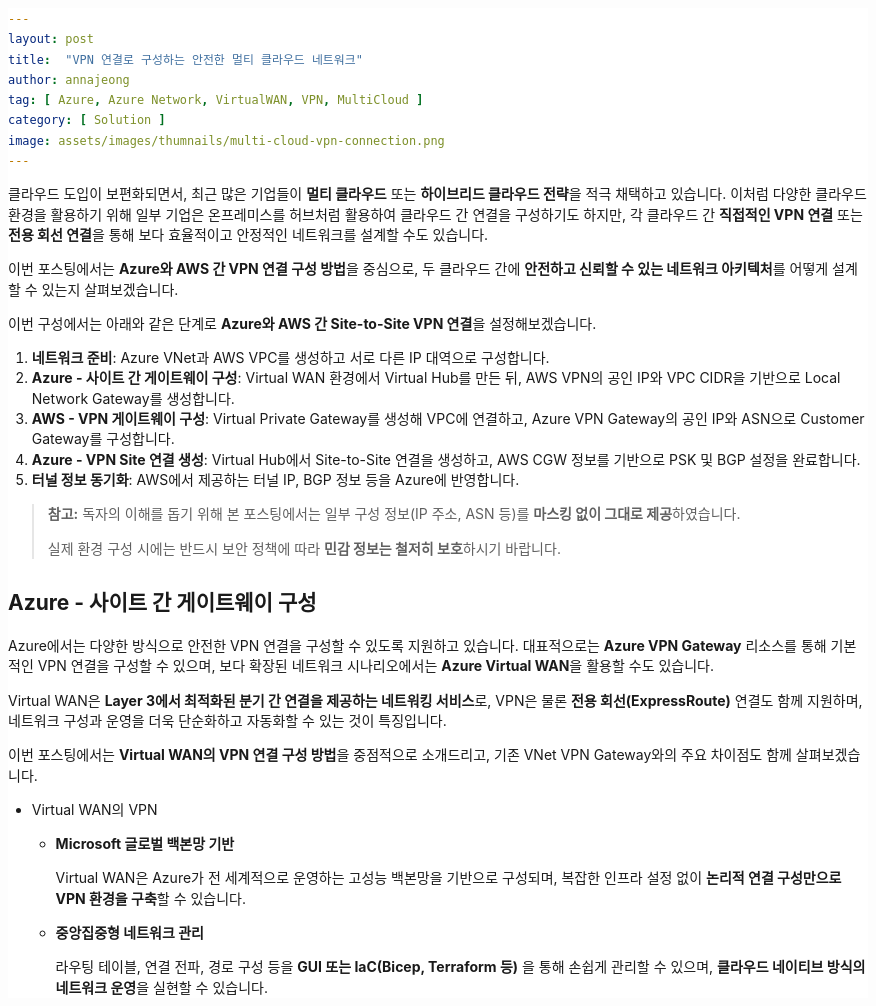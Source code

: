 ```yaml
---
layout: post
title:  "VPN 연결로 구성하는 안전한 멀티 클라우드 네트워크"
author: annajeong
tag: [ Azure, Azure Network, VirtualWAN, VPN, MultiCloud ]
category: [ Solution ]
image: assets/images/thumnails/multi-cloud-vpn-connection.png
---
```


클라우드 도입이 보편화되면서, 최근 많은 기업들이 **멀티 클라우드** 또는 **하이브리드 클라우드 전략**을 적극 채택하고 있습니다. 이처럼 다양한 클라우드 환경을 활용하기 위해 일부 기업은 온프레미스를 허브처럼 활용하여 클라우드 간 연결을 구성하기도 하지만, 각 클라우드 간 **직접적인 VPN 연결** 또는 **전용 회선 연결**을 통해 보다 효율적이고 안정적인 네트워크를 설계할 수도 있습니다.

이번 포스팅에서는 **Azure와 AWS 간 VPN 연결 구성 방법**을 중심으로, 두 클라우드 간에 **안전하고 신뢰할 수 있는 네트워크 아키텍처**를 어떻게 설계할 수 있는지 살펴보겠습니다.

이번 구성에서는 아래와 같은 단계로 **Azure와 AWS 간 Site-to-Site VPN 연결**을 설정해보겠습니다.

1. **네트워크 준비**: Azure VNet과 AWS VPC를 생성하고 서로 다른 IP 대역으로 구성합니다.
2. **Azure - 사이트 간 게이트웨이 구성**: Virtual WAN 환경에서 Virtual Hub를 만든 뒤, AWS VPN의 공인 IP와 VPC CIDR을 기반으로 Local Network Gateway를 생성합니다.
3. **AWS - VPN 게이트웨이 구성**: Virtual Private Gateway를 생성해 VPC에 연결하고, Azure VPN Gateway의 공인 IP와 ASN으로 Customer Gateway를 구성합니다.
4. **Azure - VPN Site 연결 생성**: Virtual Hub에서 Site-to-Site 연결을 생성하고, AWS CGW 정보를 기반으로 PSK 및 BGP 설정을 완료합니다.
5. **터널 정보 동기화**: AWS에서 제공하는 터널 IP, BGP 정보 등을 Azure에 반영합니다.

> **참고:** 독자의 이해를 돕기 위해 본 포스팅에서는 일부 구성 정보(IP 주소, ASN 등)를 **마스킹 없이 그대로 제공**하였습니다.
> 
> 
> 실제 환경 구성 시에는 반드시 보안 정책에 따라 **민감 정보는 철저히 보호**하시기 바랍니다.
> 

## Azure - 사이트 간 게이트웨이 구성

Azure에서는 다양한 방식으로 안전한 VPN 연결을 구성할 수 있도록 지원하고 있습니다. 대표적으로는 **Azure VPN Gateway** 리소스를 통해 기본적인 VPN 연결을 구성할 수 있으며, 보다 확장된 네트워크 시나리오에서는 **Azure Virtual WAN**을 활용할 수도 있습니다.

Virtual WAN은 **Layer 3에서 최적화된 분기 간 연결을 제공하는 네트워킹 서비스**로, VPN은 물론 **전용 회선(ExpressRoute)** 연결도 함께 지원하며, 네트워크 구성과 운영을 더욱 단순화하고 자동화할 수 있는 것이 특징입니다.

이번 포스팅에서는 **Virtual WAN의 VPN 연결 구성 방법**을 중점적으로 소개드리고, 기존 VNet VPN Gateway와의 주요 차이점도 함께 살펴보겠습니다.

- Virtual WAN의 VPN
    - **Microsoft 글로벌 백본망 기반**
        
        Virtual WAN은 Azure가 전 세계적으로 운영하는 고성능 백본망을 기반으로 구성되며, 복잡한 인프라 설정 없이 **논리적 연결 구성만으로 VPN 환경을 구축**할 수 있습니다.
        
    - **중앙집중형 네트워크 관리**
        
        라우팅 테이블, 연결 전파, 경로 구성 등을 **GUI 또는 IaC(Bicep, Terraform 등)** 을 통해 손쉽게 관리할 수 있으며, **클라우드 네이티브 방식의 네트워크 운영**을 실현할 수 있습니다.
        